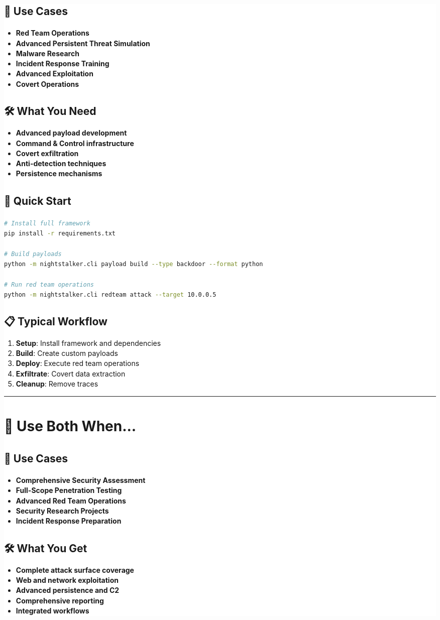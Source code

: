 ## 🎯 Use Cases
- **Red Team Operations**
- **Advanced Persistent Threat Simulation**
- **Malware Research**
- **Incident Response Training**
- **Advanced Exploitation**
- **Covert Operations**

## 🛠️ What You Need
- **Advanced payload development**
- **Command & Control infrastructure**
- **Covert exfiltration**
- **Anti-detection techniques**
- **Persistence mechanisms**

## 🚀 Quick Start
```bash
# Install full framework
pip install -r requirements.txt

# Build payloads
python -m nightstalker.cli payload build --type backdoor --format python

# Run red team operations
python -m nightstalker.cli redteam attack --target 10.0.0.5
```

## 📋 Typical Workflow
1. **Setup**: Install framework and dependencies
2. **Build**: Create custom payloads
3. **Deploy**: Execute red team operations
4. **Exfiltrate**: Covert data extraction
5. **Cleanup**: Remove traces

---

# 🔄 Use Both When...

## 🎯 Use Cases
- **Comprehensive Security Assessment**
- **Full-Scope Penetration Testing**
- **Advanced Red Team Operations**
- **Security Research Projects**
- **Incident Response Preparation**

## 🛠️ What You Get
- **Complete attack surface coverage**
- **Web and network exploitation**
- **Advanced persistence and C2**
- **Comprehensive reporting**
- **Integrated workflows**
